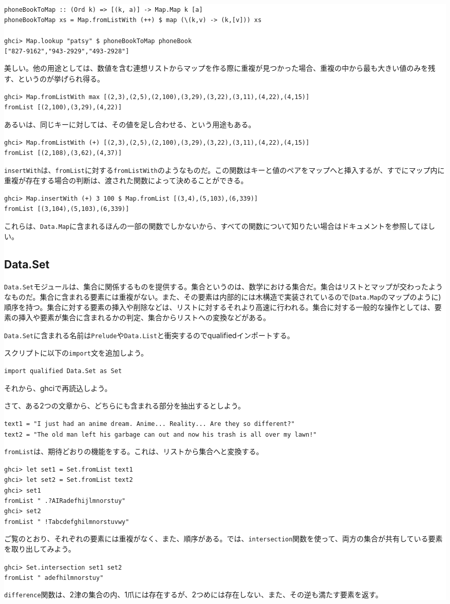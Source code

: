     phoneBookToMap :: (Ord k) => [(k, a)] -> Map.Map k [a]
    phoneBookToMap xs = Map.fromListWith (++) $ map (\(k,v) -> (k,[v])) xs

    ghci> Map.lookup "patsy" $ phoneBookToMap phoneBook
    ["827-9162","943-2929","493-2928"]

美しい。他の用途としては、数値を含む連想リストからマップを作る際に重複が見つかった場合、重複の中から最も大きい値のみを残す、というのが挙げられ得る。

    ghci> Map.fromListWith max [(2,3),(2,5),(2,100),(3,29),(3,22),(3,11),(4,22),(4,15)]
    fromList [(2,100),(3,29),(4,22)]

あるいは、同じキーに対しては、その値を足し合わせる、という用途もある。

    ghci> Map.fromListWith (+) [(2,3),(2,5),(2,100),(3,29),(3,22),(3,11),(4,22),(4,15)]
    fromList [(2,108),(3,62),(4,37)]

`insertWith`は、`fromList`に対する`fromListWith`のようなものだ。この関数はキーと値のペアをマップへと挿入するが、すでにマップ内に重複が存在する場合の判断は、渡された関数によって決めることができる。

    ghci> Map.insertWith (+) 3 100 $ Map.fromList [(3,4),(5,103),(6,339)]
    fromList [(3,104),(5,103),(6,339)]

これらは、`Data.Map`に含まれるほんの一部の関数でしかないから、すべての関数について知りたい場合はドキュメントを参照してほしい。



## Data.Set

`Data.Set`モジュールは、集合に関係するものを提供する。集合というのは、数学における集合だ。集合はリストとマップが交わったようなものだ。集合に含まれる要素には重複がない。また、その要素は内部的には木構造で実装されているので(`Data.Map`のマップのように)順序を持つ。集合に対する要素の挿入や削除などは、リストに対するそれより高速に行われる。集合に対する一般的な操作としては、要素の挿入や要素が集合に含まれるかの判定、集合からリストへの変換などがある。

`Data.Set`に含まれる名前は`Prelude`や`Data.List`と衝突するのでqualifiedインポートする。

スクリプトに以下の`import`文を追加しよう。

    import qualified Data.Set as Set

それから、ghciで再読込しよう。

さて、ある2つの文章から、どちらにも含まれる部分を抽出するとしよう。

    text1 = "I just had an anime dream. Anime... Reality... Are they so different?"
    text2 = "The old man left his garbage can out and now his trash is all over my lawn!"

`fromList`は、期待どおりの機能をする。これは、リストから集合へと変換する。

    ghci> let set1 = Set.fromList text1
    ghci> let set2 = Set.fromList text2
    ghci> set1
    fromList " .?AIRadefhijlmnorstuy"
    ghci> set2
    fromList " !Tabcdefghilmnorstuvwy"

ご覧のとおり、それぞれの要素には重複がなく、また、順序がある。では、`intersection`関数を使って、両方の集合が共有している要素を取り出してみよう。

    ghci> Set.intersection set1 set2
    fromList " adefhilmnorstuy"

`difference`関数は、2津の集合の内、1爪には存在するが、2つめには存在しない、また、その逆も満たす要素を返す。
